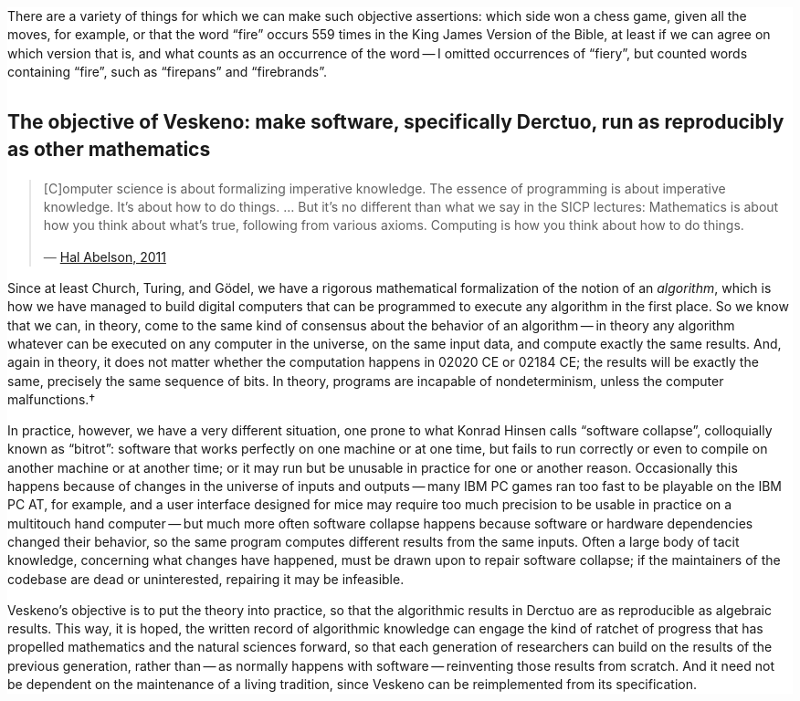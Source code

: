 There are a variety of things for which we can make such objective
assertions: which side won a chess game, given all the moves, for
example, or that the word “fire” occurs 559 times in the King James
Version of the Bible, at least if we can agree on which version that
is, and what counts as an occurrence of the word — I omitted
occurrences of “fiery”, but counted words containing “fire”, such as
“firepans” and “firebrands”.

The objective of Veskeno: make software, specifically Derctuo, run as reproducibly as other mathematics
-------------------------------------------------------------------------------------------------------

> [C]omputer science is about formalizing imperative knowledge. The
> essence of programming is about imperative knowledge. It’s about how
> to do things. … But it’s no different than what we say in the SICP
> lectures: Mathematics is about how you think about what’s true,
> following from various axioms. Computing is how you think about how
> to do things.
>
> — [Hal Abelson, 2011](http://www.gigamonkeys.com/code-quarterly/2011/hal-abelson/)

Since at least Church, Turing, and Gödel, we have a rigorous
mathematical formalization of the notion of an *algorithm*, which is
how we have managed to build digital computers that can be programmed
to execute any algorithm in the first place.  So we know that we can, in
theory, come to the same kind of consensus about the behavior of an
algorithm — in theory any algorithm whatever can be executed on any
computer in the universe, on the same input data, and compute exactly
the same results.  And, again in theory, it does not matter whether
the computation happens in 02020 CE or 02184 CE; the results will be
exactly the same, precisely the same sequence of bits.  In theory,
programs are incapable of nondeterminism, unless the computer
malfunctions.†

In practice, however, we have a very different situation, one prone to
what Konrad Hinsen calls “software collapse”, colloquially known as
“bitrot”: software that works perfectly on one machine or at one time,
but fails to run correctly or even to compile on another machine or at
another time; or it may run but be unusable in practice for one or
another reason.  Occasionally this happens because of changes in the
universe of inputs and outputs — many IBM PC games ran too fast to be
playable on the IBM PC AT, for example, and a user interface designed
for mice may require too much precision to be usable in practice on a
multitouch hand computer — but much more often software collapse
happens because software or hardware dependencies changed their
behavior, so the same program computes different results from the same
inputs.  Often a large body of tacit knowledge, concerning what
changes have happened, must be drawn upon to repair software collapse;
if the maintainers of the codebase are dead or uninterested, repairing
it may be infeasible.

Veskeno’s objective is to put the theory into practice, so that the
algorithmic results in Derctuo are as reproducible as algebraic
results.  This way, it is hoped, the written record of algorithmic
knowledge can engage the kind of ratchet of progress that has
propelled mathematics and the natural sciences forward, so that each
generation of researchers can build on the results of the previous
generation, rather than — as normally happens with
software — reinventing those results from scratch.  And it need not be
dependent on the maintenance of a living tradition, since Veskeno can
be reimplemented from its specification.


[a multiply routine for the 6502]: https://www.lysator.liu.se/~nisse/misc/6502-mul.html
[The Cuneiform Tablets of 2015]: http://www.vpri.org/pdf/tr2015004_cuneiform.pdf "VPRI TR-2015-004"
[My implementation of Chifir]: https://gitlab.com/kragen/bubbleos/blob/master/yeso/chifir.c
[27]: http://web.cse.ohio-state.edu/~rountev.1/6341/pdf/Manual.pdf "Lisp 1.5 Programmer’s Manual, McCarthy Abrahams Edwards & Hart, 1962, appendix B, pp. 70–71 (78–79 of 116)"
[As explained in the LuaJIT Wiki]: http://wiki.luajit.org/Bytecode-2.0